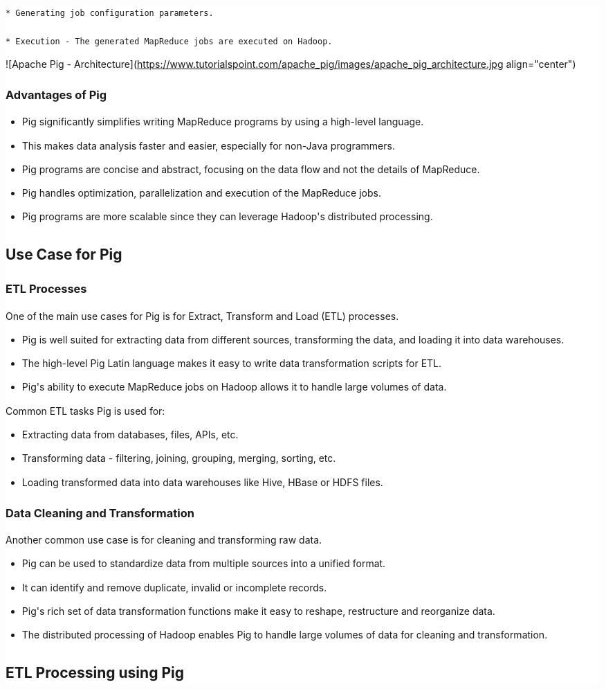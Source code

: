     * Generating job configuration parameters.
        
    * Execution - The generated MapReduce jobs are executed on Hadoop.
        

![Apache Pig - Architecture](https://www.tutorialspoint.com/apache_pig/images/apache_pig_architecture.jpg align="center")

### **Advantages of Pig**

* Pig significantly simplifies writing MapReduce programs by using a high-level language.
    
* This makes data analysis faster and easier, especially for non-Java programmers.
    
* Pig programs are concise and abstract, focusing on the data flow and not the details of MapReduce.
    
* Pig handles optimization, parallelization and execution of the MapReduce jobs.
    
* Pig programs are more scalable since they can leverage Hadoop's distributed processing.
    

## Use Case for Pig

### **ETL Processes**

One of the main use cases for Pig is for Extract, Transform and Load (ETL) processes.

* Pig is well suited for extracting data from different sources, transforming the data, and loading it into data warehouses.
    
* The high-level Pig Latin language makes it easy to write data transformation scripts for ETL.
    
* Pig's ability to execute MapReduce jobs on Hadoop allows it to handle large volumes of data.
    

Common ETL tasks Pig is used for:

* Extracting data from databases, files, APIs, etc.
    
* Transforming data - filtering, joining, grouping, merging, sorting, etc.
    
* Loading transformed data into data warehouses like Hive, HBase or HDFS files.
    

### **Data Cleaning and Transformation**

Another common use case is for cleaning and transforming raw data.

* Pig can be used to standardize data from multiple sources into a unified format.
    
* It can identify and remove duplicate, invalid or incomplete records.
    
* Pig's rich set of data transformation functions make it easy to reshape, restructure and reorganize data.
    
* The distributed processing of Hadoop enables Pig to handle large volumes of data for cleaning and transformation.
    

## ETL Processing using Pig
